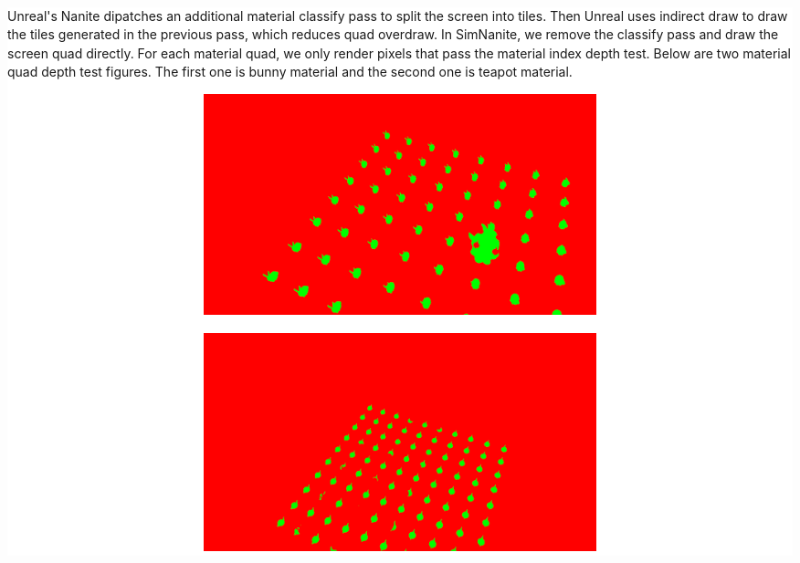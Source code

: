 Unreal's Nanite dipatches an additional material classify pass to split the screen into tiles. Then Unreal uses indirect draw to draw the tiles generated in the previous pass, which reduces quad overdraw. In SimNanite, we remove the classify pass and draw the screen quad directly. For each material quad, we only render pixels that pass the material index depth test. Below are two material quad depth test figures. The first one is bunny material and the second one is teapot material.

<p align="center">
    <img src="/resource/simnanite/image/depth_test_0.png" width="50%" height="50%">
</p>

<p align="center">
    <img src="/resource/simnanite/image/depth_test_1.png" width="50%" height="50%">
</p>
